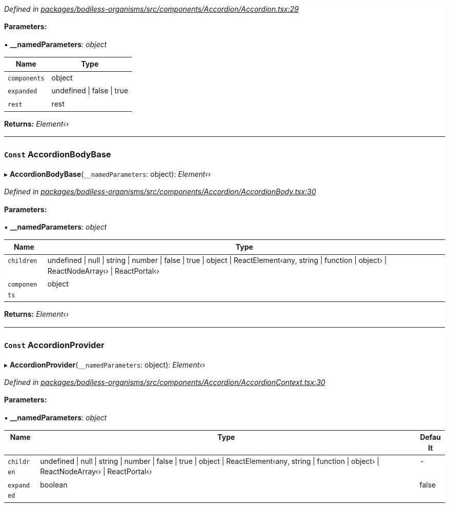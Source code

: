 *Defined in [packages/bodiless-organisms/src/components/Accordion/Accordion.tsx:29](https://github.com/johnsonandjohnson/Bodiless-JS/blob/82f5be3/packages/bodiless-organisms/src/components/Accordion/Accordion.tsx#L29)*

**Parameters:**

▪ **__namedParameters**: *object*

Name | Type |
------ | ------ |
`components` | object |
`expanded` | undefined &#124; false &#124; true |
`rest` | rest |

**Returns:** *Element‹›*

___

### `Const` AccordionBodyBase

▸ **AccordionBodyBase**(`__namedParameters`: object): *Element‹›*

*Defined in [packages/bodiless-organisms/src/components/Accordion/AccordionBody.tsx:30](https://github.com/johnsonandjohnson/Bodiless-JS/blob/82f5be3/packages/bodiless-organisms/src/components/Accordion/AccordionBody.tsx#L30)*

**Parameters:**

▪ **__namedParameters**: *object*

Name | Type |
------ | ------ |
`children` | undefined &#124; null &#124; string &#124; number &#124; false &#124; true &#124; object &#124; ReactElement‹any, string &#124; function &#124; object› &#124; ReactNodeArray‹› &#124; ReactPortal‹› |
`components` | object |

**Returns:** *Element‹›*

___

### `Const` AccordionProvider

▸ **AccordionProvider**(`__namedParameters`: object): *Element‹›*

*Defined in [packages/bodiless-organisms/src/components/Accordion/AccordionContext.tsx:30](https://github.com/johnsonandjohnson/Bodiless-JS/blob/82f5be3/packages/bodiless-organisms/src/components/Accordion/AccordionContext.tsx#L30)*

**Parameters:**

▪ **__namedParameters**: *object*

Name | Type | Default |
------ | ------ | ------ |
`children` | undefined &#124; null &#124; string &#124; number &#124; false &#124; true &#124; object &#124; ReactElement‹any, string &#124; function &#124; object› &#124; ReactNodeArray‹› &#124; ReactPortal‹› | - |
`expanded` | boolean | false |
